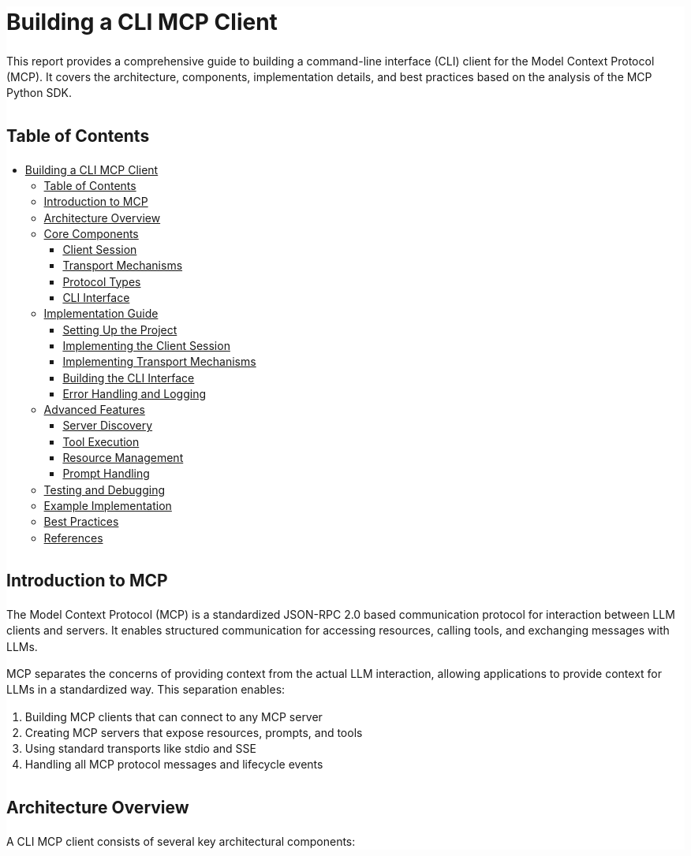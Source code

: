 # Building a CLI MCP Client

This report provides a comprehensive guide to building a command-line interface (CLI) client for the Model Context Protocol (MCP). It covers the architecture, components, implementation details, and best practices based on the analysis of the MCP Python SDK.

## Table of Contents

- [Building a CLI MCP Client](#building-a-cli-mcp-client)
  - [Table of Contents](#table-of-contents)
  - [Introduction to MCP](#introduction-to-mcp)
  - [Architecture Overview](#architecture-overview)
  - [Core Components](#core-components)
    - [Client Session](#client-session)
    - [Transport Mechanisms](#transport-mechanisms)
    - [Protocol Types](#protocol-types)
    - [CLI Interface](#cli-interface)
  - [Implementation Guide](#implementation-guide)
    - [Setting Up the Project](#setting-up-the-project)
    - [Implementing the Client Session](#implementing-the-client-session)
    - [Implementing Transport Mechanisms](#implementing-transport-mechanisms)
    - [Building the CLI Interface](#building-the-cli-interface)
    - [Error Handling and Logging](#error-handling-and-logging)
  - [Advanced Features](#advanced-features)
    - [Server Discovery](#server-discovery)
    - [Tool Execution](#tool-execution)
    - [Resource Management](#resource-management)
    - [Prompt Handling](#prompt-handling)
  - [Testing and Debugging](#testing-and-debugging)
  - [Example Implementation](#example-implementation)
  - [Best Practices](#best-practices)
  - [References](#references)

## Introduction to MCP

The Model Context Protocol (MCP) is a standardized JSON-RPC 2.0 based communication protocol for interaction between LLM clients and servers. It enables structured communication for accessing resources, calling tools, and exchanging messages with LLMs.

MCP separates the concerns of providing context from the actual LLM interaction, allowing applications to provide context for LLMs in a standardized way. This separation enables:

1. Building MCP clients that can connect to any MCP server
2. Creating MCP servers that expose resources, prompts, and tools
3. Using standard transports like stdio and SSE
4. Handling all MCP protocol messages and lifecycle events

## Architecture Overview

A CLI MCP client consists of several key architectural components:
